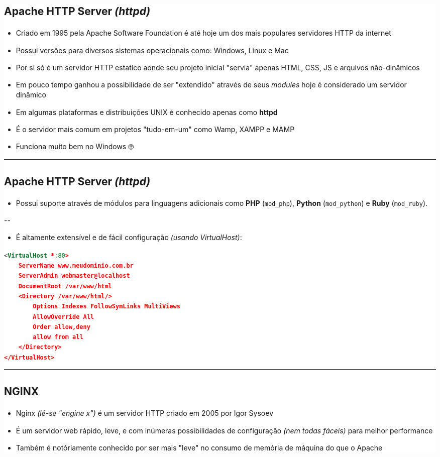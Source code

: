 
## Apache HTTP Server _(httpd)_

-   Criado em 1995 pela Apache Software Foundation é até hoje um dos mais populares servidores HTTP da internet

-   Possui versões para diversos sistemas operacionais como: Windows, Linux e Mac

-   Por si só é um servidor HTTP estatíco aonde seu projeto inicial "servia" apenas HTML, CSS, JS e arquivos não-dinâmicos

-   Em pouco tempo ganhou a possibilidade de ser "extendido" através de seus _modules_ hoje é considerado um servidor dinâmico

-   Em algumas plataformas e distribuições UNIX é conhecido apenas como **httpd**

-   É o servidor mais comum em projetos "tudo-em-um" como Wamp, XAMPP e MAMP

-   Funciona muito bem no Windows 🤓

---

## Apache HTTP Server _(httpd)_

-   Possui suporte através de módulos para linguagens adicionais como **PHP** (`mod_php`), **Python** (`mod_python`) e **Ruby** (`mod_ruby`).

--

-   É altamente extensível e de fácil configuração _(usando VirtualHost)_:

```xml
<VirtualHost *:80>
    ServerName www.meudominio.com.br
    ServerAdmin webmaster@localhost
    DocumentRoot /var/www/html
    <Directory /var/www/html/>
        Options Indexes FollowSymLinks MultiViews
        AllowOverride All
        Order allow,deny
        allow from all
    </Directory>
</VirtualHost>
```

---

## NGINX

-   Nginx _(lê-se "engine x")_ é um servidor HTTP criado em 2005 por Igor Sysoev

-   É um servidor web rápido, leve, e com inúmeras possibilidades de configuração _(nem todas fáceis)_ para melhor performance

-   Também é notóriamente conhecido por ser mais "leve" no consumo de memória de máquina do que o Apache
